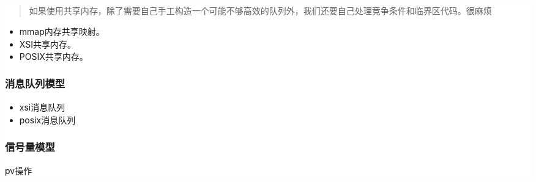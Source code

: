 > 如果使用共享内存，除了需要自己手工构造一个可能不够高效的队列外，我们还要自己处理竞争条件和临界区代码。很麻烦

- mmap内存共享映射。
- XSI共享内存。
- POSIX共享内存。

### 消息队列模型

- xsi消息队列
- posix消息队列

### 信号量模型

pv操作
